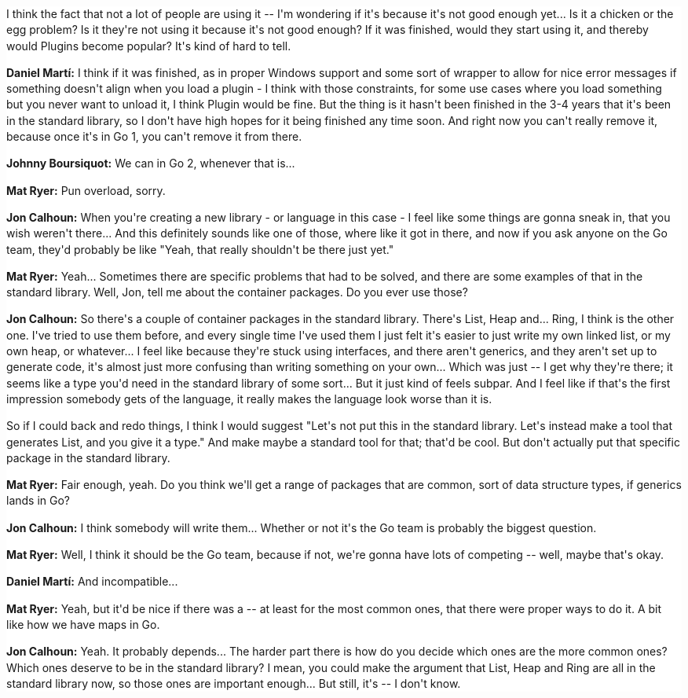 I think the fact that not a lot of people are using it -- I'm wondering if it's because it's not good enough yet... Is it a chicken or the egg problem? Is it they're not using it because it's not good enough? If it was finished, would they start using it, and thereby would Plugins become popular? It's kind of hard to tell.

**Daniel Martí:** I think if it was finished, as in proper Windows support and some sort of wrapper to allow for nice error messages if something doesn't align when you load a plugin - I think with those constraints, for some use cases where you load something but you never want to unload it, I think Plugin would be fine. But the thing is it hasn't been finished in the 3-4 years that it's been in the standard library, so I don't have high hopes for it being finished any time soon. And right now you can't really remove it, because once it's in Go 1, you can't remove it from there.

**Johnny Boursiquot:** We can in Go 2, whenever that is...

**Mat Ryer:** Pun overload, sorry.

**Jon Calhoun:** When you're creating a new library - or language in this case - I feel like some things are gonna sneak in, that you wish weren't there... And this definitely sounds like one of those, where like it got in there, and now if you ask anyone on the Go team, they'd probably be like "Yeah, that really shouldn't be there just yet."

**Mat Ryer:** Yeah... Sometimes there are specific problems that had to be solved, and there are some examples of that in the standard library. Well, Jon, tell me about the container packages. Do you ever use those?

**Jon Calhoun:** So there's a couple of container packages in the standard library. There's List, Heap and... Ring, I think is the other one. I've tried to use them before, and every single time I've used them I just felt it's easier to just write my own linked list, or my own heap, or whatever... I feel like because they're stuck using interfaces, and there aren't generics, and they aren't set up to generate code, it's almost just more confusing than writing something on your own... Which was just -- I get why they're there; it seems like a type you'd need in the standard library of some sort... But it just kind of feels subpar. And I feel like if that's the first impression somebody gets of the language, it really makes the language look worse than it is.

So if I could back and redo things, I think I would suggest "Let's not put this in the standard library. Let's instead make a tool that generates List, and you give it a type." And make maybe a standard tool for that; that'd be cool. But don't actually put that specific package in the standard library.

**Mat Ryer:** Fair enough, yeah. Do you think we'll get a range of packages that are common, sort of data structure types, if generics lands in Go?

**Jon Calhoun:** I think somebody will write them... Whether or not it's the Go team is probably the biggest question.

**Mat Ryer:** Well, I think it should be the Go team, because if not, we're gonna have lots of competing -- well, maybe that's okay.

**Daniel Martí:** And incompatible...

**Mat Ryer:** Yeah, but it'd be nice if there was a -- at least for the most common ones, that there were proper ways to do it. A bit like how we have maps in Go.

**Jon Calhoun:** Yeah. It probably depends... The harder part there is how do you decide which ones are the more common ones? Which ones deserve to be in the standard library? I mean, you could make the argument that List, Heap and Ring are all in the standard library now, so those ones are important enough... But still, it's -- I don't know.
